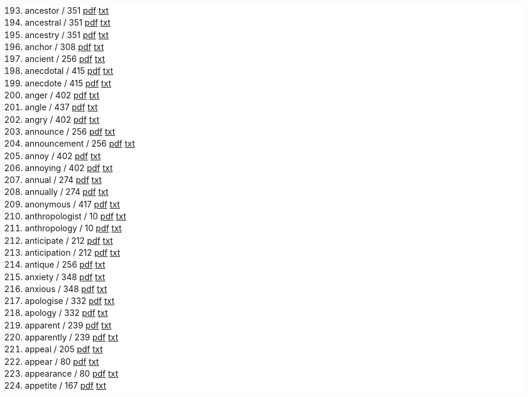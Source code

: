 193. ancestor / 351 [pdf](https://licoded.site/pdf/word2like2021/word2like-351.pdf#ancestor) [txt](https://licoded.site/pdf/word2like2021/word2like-351.txt#ancestor)
194. ancestral / 351 [pdf](https://licoded.site/pdf/word2like2021/word2like-351.pdf#ancestral) [txt](https://licoded.site/pdf/word2like2021/word2like-351.txt#ancestral)
195. ancestry / 351 [pdf](https://licoded.site/pdf/word2like2021/word2like-351.pdf#ancestry) [txt](https://licoded.site/pdf/word2like2021/word2like-351.txt#ancestry)
196. anchor / 308 [pdf](https://licoded.site/pdf/word2like2021/word2like-308.pdf#anchor) [txt](https://licoded.site/pdf/word2like2021/word2like-308.txt#anchor)
197. ancient / 256 [pdf](https://licoded.site/pdf/word2like2021/word2like-256.pdf#ancient) [txt](https://licoded.site/pdf/word2like2021/word2like-256.txt#ancient)
198. anecdotal / 415 [pdf](https://licoded.site/pdf/word2like2021/word2like-415.pdf#anecdotal) [txt](https://licoded.site/pdf/word2like2021/word2like-415.txt#anecdotal)
199. anecdote / 415 [pdf](https://licoded.site/pdf/word2like2021/word2like-415.pdf#anecdote) [txt](https://licoded.site/pdf/word2like2021/word2like-415.txt#anecdote)
200. anger / 402 [pdf](https://licoded.site/pdf/word2like2021/word2like-402.pdf#anger) [txt](https://licoded.site/pdf/word2like2021/word2like-402.txt#anger)
201. angle / 437 [pdf](https://licoded.site/pdf/word2like2021/word2like-437.pdf#angle) [txt](https://licoded.site/pdf/word2like2021/word2like-437.txt#angle)
202. angry / 402 [pdf](https://licoded.site/pdf/word2like2021/word2like-402.pdf#angry) [txt](https://licoded.site/pdf/word2like2021/word2like-402.txt#angry)
203. announce / 256 [pdf](https://licoded.site/pdf/word2like2021/word2like-256.pdf#announce) [txt](https://licoded.site/pdf/word2like2021/word2like-256.txt#announce)
204. announcement / 256 [pdf](https://licoded.site/pdf/word2like2021/word2like-256.pdf#announcement) [txt](https://licoded.site/pdf/word2like2021/word2like-256.txt#announcement)
205. annoy / 402 [pdf](https://licoded.site/pdf/word2like2021/word2like-402.pdf#annoy) [txt](https://licoded.site/pdf/word2like2021/word2like-402.txt#annoy)
206. annoying / 402 [pdf](https://licoded.site/pdf/word2like2021/word2like-402.pdf#annoying) [txt](https://licoded.site/pdf/word2like2021/word2like-402.txt#annoying)
207. annual / 274 [pdf](https://licoded.site/pdf/word2like2021/word2like-274.pdf#annual) [txt](https://licoded.site/pdf/word2like2021/word2like-274.txt#annual)
208. annually / 274 [pdf](https://licoded.site/pdf/word2like2021/word2like-274.pdf#annually) [txt](https://licoded.site/pdf/word2like2021/word2like-274.txt#annually)
209. anonymous / 417 [pdf](https://licoded.site/pdf/word2like2021/word2like-417.pdf#anonymous) [txt](https://licoded.site/pdf/word2like2021/word2like-417.txt#anonymous)
210. anthropologist / 10 [pdf](https://licoded.site/pdf/word2like2021/word2like-010.pdf#anthropologist) [txt](https://licoded.site/pdf/word2like2021/word2like-010.txt#anthropologist)
211. anthropology / 10 [pdf](https://licoded.site/pdf/word2like2021/word2like-010.pdf#anthropology) [txt](https://licoded.site/pdf/word2like2021/word2like-010.txt#anthropology)
212. anticipate / 212 [pdf](https://licoded.site/pdf/word2like2021/word2like-212.pdf#anticipate) [txt](https://licoded.site/pdf/word2like2021/word2like-212.txt#anticipate)
213. anticipation / 212 [pdf](https://licoded.site/pdf/word2like2021/word2like-212.pdf#anticipation) [txt](https://licoded.site/pdf/word2like2021/word2like-212.txt#anticipation)
214. antique / 256 [pdf](https://licoded.site/pdf/word2like2021/word2like-256.pdf#antique) [txt](https://licoded.site/pdf/word2like2021/word2like-256.txt#antique)
215. anxiety / 348 [pdf](https://licoded.site/pdf/word2like2021/word2like-348.pdf#anxiety) [txt](https://licoded.site/pdf/word2like2021/word2like-348.txt#anxiety)
216. anxious / 348 [pdf](https://licoded.site/pdf/word2like2021/word2like-348.pdf#anxious) [txt](https://licoded.site/pdf/word2like2021/word2like-348.txt#anxious)
217. apologise / 332 [pdf](https://licoded.site/pdf/word2like2021/word2like-332.pdf#apologise) [txt](https://licoded.site/pdf/word2like2021/word2like-332.txt#apologise)
218. apology / 332 [pdf](https://licoded.site/pdf/word2like2021/word2like-332.pdf#apology) [txt](https://licoded.site/pdf/word2like2021/word2like-332.txt#apology)
219. apparent / 239 [pdf](https://licoded.site/pdf/word2like2021/word2like-239.pdf#apparent) [txt](https://licoded.site/pdf/word2like2021/word2like-239.txt#apparent)
220. apparently / 239 [pdf](https://licoded.site/pdf/word2like2021/word2like-239.pdf#apparently) [txt](https://licoded.site/pdf/word2like2021/word2like-239.txt#apparently)
221. appeal / 205 [pdf](https://licoded.site/pdf/word2like2021/word2like-205.pdf#appeal) [txt](https://licoded.site/pdf/word2like2021/word2like-205.txt#appeal)
222. appear / 80 [pdf](https://licoded.site/pdf/word2like2021/word2like-080.pdf#appear) [txt](https://licoded.site/pdf/word2like2021/word2like-080.txt#appear)
223. appearance / 80 [pdf](https://licoded.site/pdf/word2like2021/word2like-080.pdf#appearance) [txt](https://licoded.site/pdf/word2like2021/word2like-080.txt#appearance)
224. appetite / 167 [pdf](https://licoded.site/pdf/word2like2021/word2like-167.pdf#appetite) [txt](https://licoded.site/pdf/word2like2021/word2like-167.txt#appetite)